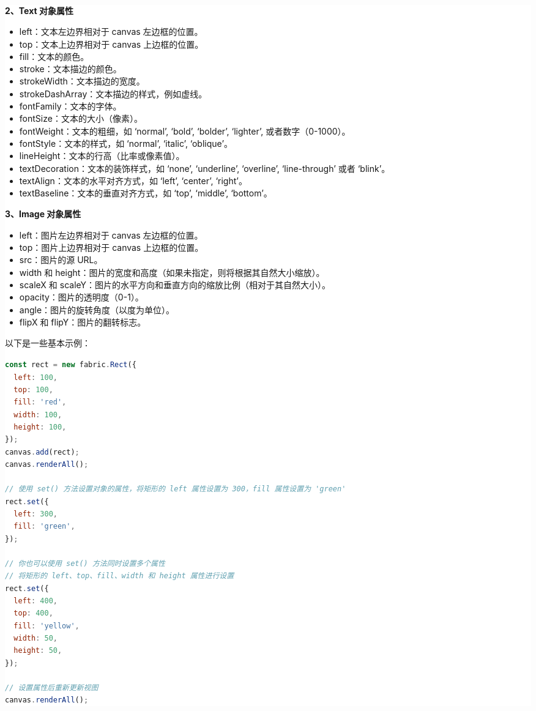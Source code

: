 **2、Text 对象属性**

- left：文本左边界相对于 canvas 左边框的位置。
- top：文本上边界相对于 canvas 上边框的位置。
- fill：文本的颜色。
- stroke：文本描边的颜色。
- strokeWidth：文本描边的宽度。
- strokeDashArray：文本描边的样式，例如虚线。
- fontFamily：文本的字体。
- fontSize：文本的大小（像素）。
- fontWeight：文本的粗细，如 ‘normal’, ‘bold’, ‘bolder’, ‘lighter’, 或者数字（0-1000）。
- fontStyle：文本的样式，如 ‘normal’, ‘italic’, ‘oblique’。
- lineHeight：文本的行高（比率或像素值）。
- textDecoration：文本的装饰样式，如 ‘none’, ‘underline’, ‘overline’, ‘line-through’ 或者 ‘blink’。
- textAlign：文本的水平对齐方式，如 ‘left’, ‘center’, ‘right’。
- textBaseline：文本的垂直对齐方式，如 ‘top’, ‘middle’, ‘bottom’。

**3、Image 对象属性**

- left：图片左边界相对于 canvas 左边框的位置。
- top：图片上边界相对于 canvas 上边框的位置。
- src：图片的源 URL。
- width 和 height：图片的宽度和高度（如果未指定，则将根据其自然大小缩放）。
- scaleX 和 scaleY：图片的水平方向和垂直方向的缩放比例（相对于其自然大小）。
- opacity：图片的透明度（0-1）。
- angle：图片的旋转角度（以度为单位）。
- flipX 和 flipY：图片的翻转标志。

以下是一些基本示例：

```js
const rect = new fabric.Rect({
  left: 100,
  top: 100,
  fill: 'red',
  width: 100,
  height: 100,
});
canvas.add(rect);
canvas.renderAll();

// 使用 set() 方法设置对象的属性，将矩形的 left 属性设置为 300，fill 属性设置为 'green'
rect.set({
  left: 300,
  fill: 'green',
});

// 你也可以使用 set() 方法同时设置多个属性
// 将矩形的 left、top、fill、width 和 height 属性进行设置
rect.set({
  left: 400,
  top: 400,
  fill: 'yellow',
  width: 50,
  height: 50,
});

// 设置属性后重新更新视图
canvas.renderAll();
```
